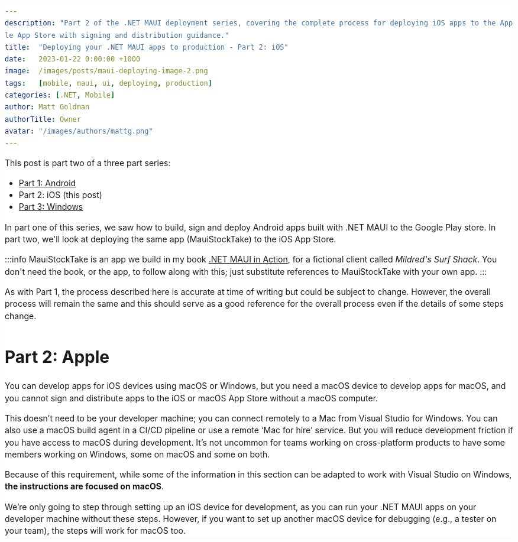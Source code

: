```yaml
---
description: "Part 2 of the .NET MAUI deployment series, covering the complete process for deploying iOS apps to the Apple App Store with signing and distribution guidance."
title:  "Deploying your .NET MAUI apps to production - Part 2: iOS"
date:   2023-01-22 0:00:00 +1000
image:  /images/posts/maui-deploying-image-2.png
tags:   [mobile, maui, ui, deploying, production]
categories: [.NET, Mobile]
author: Matt Goldman
authorTitle: Owner
avatar: "/images/authors/mattg.png"
---
```


 This post is part two of a three part series:

* [Part 1: Android](/posts/maui-app-deploy/)
* Part 2: iOS (this post)
* [Part 3: Windows](/posts/maui-app-deploy-3/)

In part one of this series, we saw how to build, sign and deploy Android apps built with .NET MAUI to the Google Play store. In part two, we'll look at deploying the same app (MauiStockTake) to the iOS App Store.

:::info
MauiStockTake is an app we build in my book [.NET MAUI in Action](https://www.manning.com/books/dot-net-maui-in-action?utm_source=goforgoldman&utm_medium=affiliate&utm_campaign=book_goldman_dot_5_10_22&a_aid=goforgoldman&a_bid=38933097), for a fictional client called _Mildred's Surf Shack_. You don't need the book, or the app, to follow along with this; just substitute references to MauiStockTake with your own app.
:::

As with Part 1, the process described here is accurate at time of writing but could be subject to change. However, the overall process will remain the same and this should serve as a good reference for the overall process even if the details of some steps change.

# Part 2: Apple
You can develop apps for iOS devices using macOS or Windows, but you need a macOS device to develop apps for macOS, and you cannot sign and distribute apps to the iOS or macOS App Store without a macOS computer.

This doesn’t need to be your developer machine; you can connect remotely to a Mac from Visual Studio for Windows. You can also use a macOS build agent in a CI/CD pipeline or use a remote ‘Mac for hire’ service. But you will reduce development friction if you have access to macOS during development. It’s not uncommon for teams working on cross-platform products to have some members working on Windows, some on macOS and some on both.

Because of this requirement, while some of the information in this section can be adapted to work with Visual Studio on Windows, **the instructions are focused on macOS**.

We’re only going to step through setting up an iOS device for development, as you can run your .NET MAUI apps on your developer machine without these steps. However, if you want to set up another macOS device for debugging (e.g., a tester on your team), the steps will work for macOS too.
